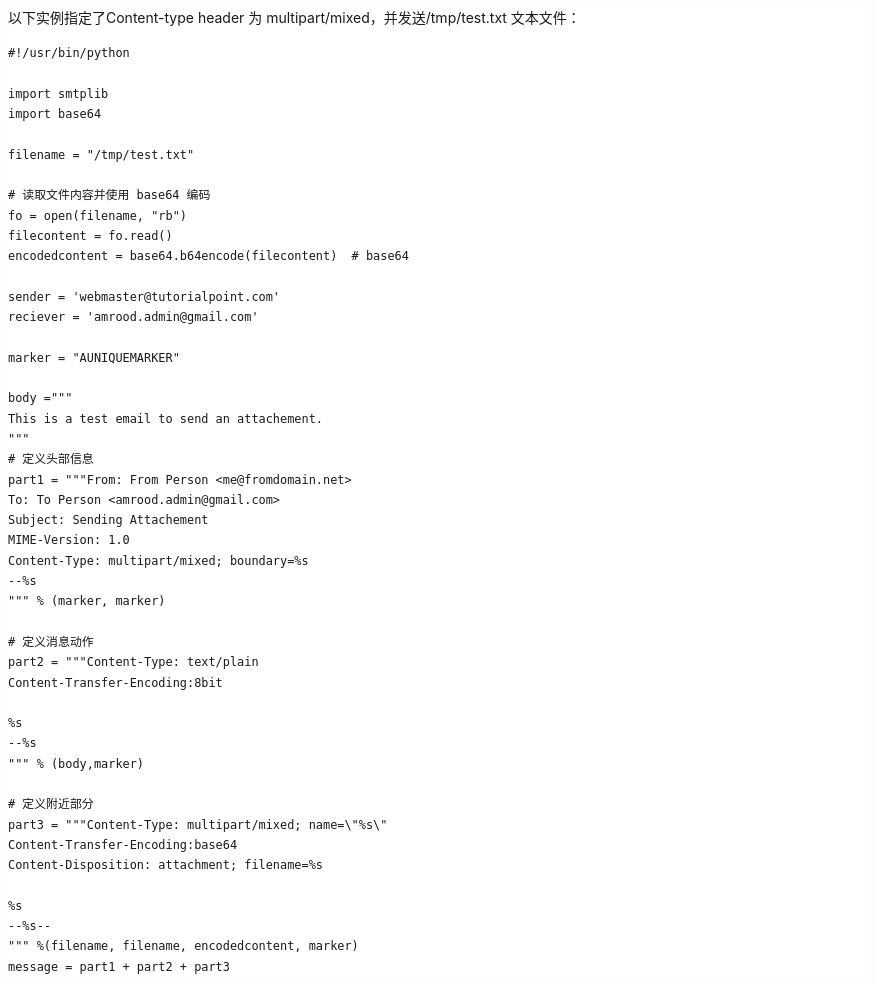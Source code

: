 
以下实例指定了Content-type header 为 multipart/mixed，并发送/tmp/test.txt 文本文件：


    #!/usr/bin/python

    import smtplib
    import base64

    filename = "/tmp/test.txt"

    # 读取文件内容并使用 base64 编码
    fo = open(filename, "rb")
    filecontent = fo.read()
    encodedcontent = base64.b64encode(filecontent)  # base64

    sender = 'webmaster@tutorialpoint.com'
    reciever = 'amrood.admin@gmail.com'

    marker = "AUNIQUEMARKER"

    body ="""
    This is a test email to send an attachement.
    """
    # 定义头部信息
    part1 = """From: From Person <me@fromdomain.net>
    To: To Person <amrood.admin@gmail.com>
    Subject: Sending Attachement
    MIME-Version: 1.0
    Content-Type: multipart/mixed; boundary=%s
    --%s
    """ % (marker, marker)

    # 定义消息动作
    part2 = """Content-Type: text/plain
    Content-Transfer-Encoding:8bit

    %s
    --%s
    """ % (body,marker)

    # 定义附近部分
    part3 = """Content-Type: multipart/mixed; name=\"%s\"
    Content-Transfer-Encoding:base64
    Content-Disposition: attachment; filename=%s

    %s
    --%s--
    """ %(filename, filename, encodedcontent, marker)
    message = part1 + part2 + part3

